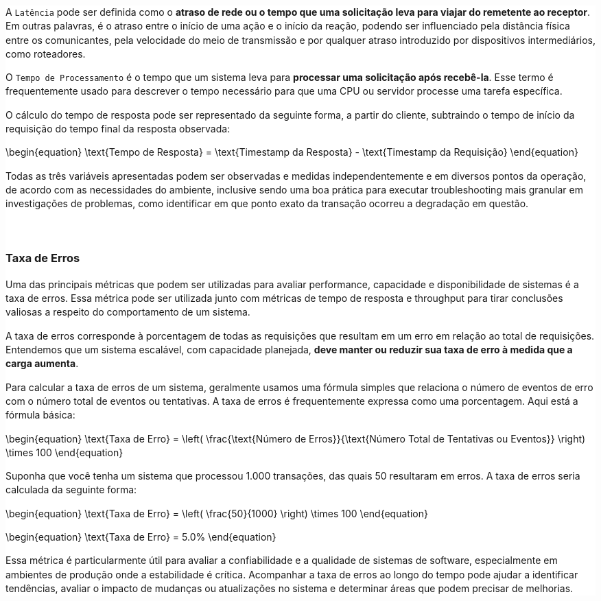 A `Latência` pode ser definida como o **atraso de rede ou o tempo que uma solicitação leva para viajar do remetente ao receptor**. Em outras palavras, é o atraso entre o início de uma ação e o início da reação, podendo ser influenciado pela distância física entre os comunicantes, pela velocidade do meio de transmissão e por qualquer atraso introduzido por dispositivos intermediários, como roteadores.

O `Tempo de Processamento` é o tempo que um sistema leva para **processar uma solicitação após recebê-la**. Esse termo é frequentemente usado para descrever o tempo necessário para que uma CPU ou servidor processe uma tarefa específica.

O cálculo do tempo de resposta pode ser representado da seguinte forma, a partir do cliente, subtraindo o tempo de início da requisição do tempo final da resposta observada:

\begin{equation}
\text{Tempo de Resposta} = \text{Timestamp da Resposta} - \text{Timestamp da Requisição}
\end{equation}

Todas as três variáveis apresentadas podem ser observadas e medidas independentemente e em diversos pontos da operação, de acordo com as necessidades do ambiente, inclusive sendo uma boa prática para executar troubleshooting mais granular em investigações de problemas, como identificar em que ponto exato da transação ocorreu a degradação em questão.


<br>

### Taxa de Erros

Uma das principais métricas que podem ser utilizadas para avaliar performance, capacidade e disponibilidade de sistemas é a taxa de erros. Essa métrica pode ser utilizada junto com métricas de tempo de resposta e throughput para tirar conclusões valiosas a respeito do comportamento de um sistema.

A taxa de erros corresponde à porcentagem de todas as requisições que resultam em um erro em relação ao total de requisições. Entendemos que um sistema escalável, com capacidade planejada, **deve manter ou reduzir sua taxa de erro à medida que a carga aumenta**.

Para calcular a taxa de erros de um sistema, geralmente usamos uma fórmula simples que relaciona o número de eventos de erro com o número total de eventos ou tentativas. A taxa de erros é frequentemente expressa como uma porcentagem. Aqui está a fórmula básica:

\begin{equation}
\text{Taxa de Erro} = \left( \frac{\text{Número de Erros}}{\text{Número Total de Tentativas ou Eventos}} \right) \times 100
\end{equation}

Suponha que você tenha um sistema que processou 1.000 transações, das quais 50 resultaram em erros. A taxa de erros seria calculada da seguinte forma:

\begin{equation}
\text{Taxa de Erro} = \left( \frac{50}{1000} \right) \times 100
\end{equation}

\begin{equation}
\text{Taxa de Erro} = 5.0\%
\end{equation}

Essa métrica é particularmente útil para avaliar a confiabilidade e a qualidade de sistemas de software, especialmente em ambientes de produção onde a estabilidade é crítica. Acompanhar a taxa de erros ao longo do tempo pode ajudar a identificar tendências, avaliar o impacto de mudanças ou atualizações no sistema e determinar áreas que podem precisar de melhorias.
